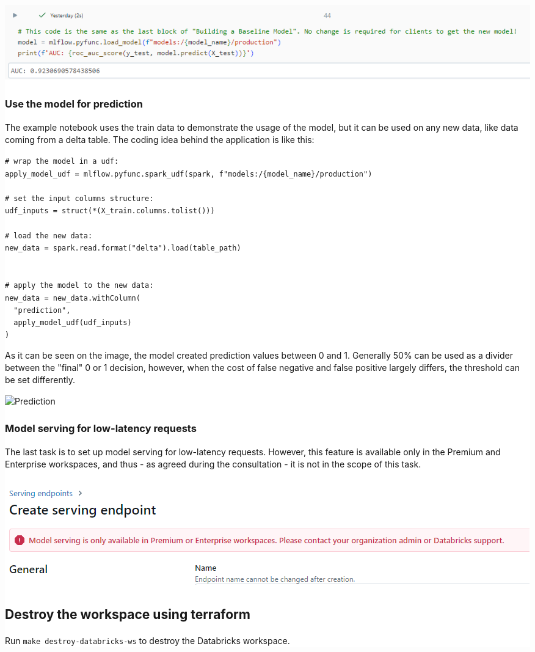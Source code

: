 ![Set new model as production](/screenshots/img_bestproduction_auc.png)

### Use the model for prediction

The example notebook uses the train data to demonstrate the usage of the model, but it can be used on any new data, like data coming from a delta table. The coding idea behind the application is like this:
```
# wrap the model in a udf:
apply_model_udf = mlflow.pyfunc.spark_udf(spark, f"models:/{model_name}/production")

# set the input columns structure:
udf_inputs = struct(*(X_train.columns.tolist()))

# load the new data:
new_data = spark.read.format("delta").load(table_path)


# apply the model to the new data:
new_data = new_data.withColumn(
  "prediction",
  apply_model_udf(udf_inputs)
)

```
As it can be seen on the image, the model created prediction values between 0 and 1. Generally 50% can be used as a divider between the "final" 0 or 1 decision, however, when the cost of false negative and false positive largely differs, the threshold can be set differently.

![Prediction](/screenshots/img_prediction.pngg)

### Model serving for low-latency requests

The last task is to set up model serving for low-latency requests. However, this feature is available only in the Premium and Enterprise workspaces, and thus - as agreed during the consultation - it is not in the scope of this task.

![Serving endpoint error](/screenshots/img_serving_endpoint_error.png)

## Destroy the workspace using terraform

Run `make destroy-databricks-ws` to destroy the Databricks workspace.


